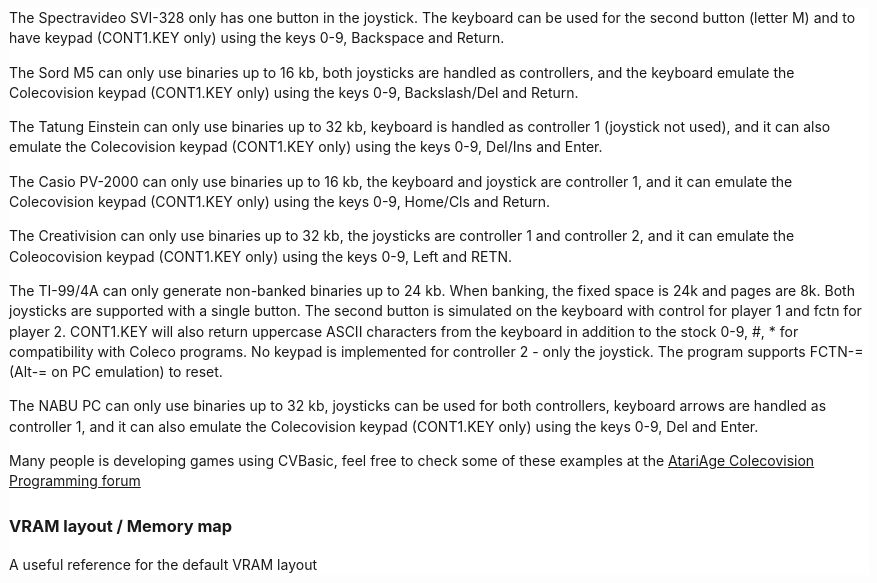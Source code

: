 The Spectravideo SVI-328 only has one button in the joystick. The keyboard can be used for the second button (letter M) and to have keypad (CONT1.KEY only) using the keys 0-9, Backspace and Return.

The Sord M5 can only use binaries up to 16 kb, both joysticks are handled as controllers, and the keyboard emulate the Colecovision keypad (CONT1.KEY only) using the keys 0-9, Backslash/Del and Return.

The Tatung Einstein can only use binaries up to 32 kb, keyboard is handled as controller 1 (joystick not used), and it can also emulate the Colecovision keypad (CONT1.KEY only) using the keys 0-9, Del/Ins and Enter.

The Casio PV-2000 can only use binaries up to 16 kb, the keyboard and joystick are controller 1, and it can emulate the Colecovision keypad (CONT1.KEY only) using the keys 0-9, Home/Cls and Return.

The Creativision can only use binaries up to 32 kb, the joysticks are controller 1 and controller 2, and it can emulate the Coleocovision keypad (CONT1.KEY only) using the keys 0-9, Left and RETN.

The TI-99/4A can only generate non-banked binaries up to 24 kb. When banking, the fixed space is 24k and pages are 8k. Both joysticks are supported with a single button. The second button is simulated on the keyboard with control for player 1 and fctn for player 2. CONT1.KEY will also return uppercase ASCII characters from the keyboard in addition to the stock 0-9, #, * for compatibility with Coleco programs. No keypad is implemented for controller 2 - only the joystick. The program supports FCTN-= (Alt-= on PC emulation) to reset.

The NABU PC can only use binaries up to 32 kb, joysticks can be used for both controllers, keyboard arrows are handled as controller 1, and it can also emulate the Colecovision keypad (CONT1.KEY only) using the keys 0-9, Del and Enter.

Many people is developing games using CVBasic, feel free to check some of these examples at the [AtariAge Colecovision Programming forum](https://forums.atariage.com/forum/55-colecovision-programming/)

### VRAM layout / Memory map

A useful reference for the default VRAM layout
